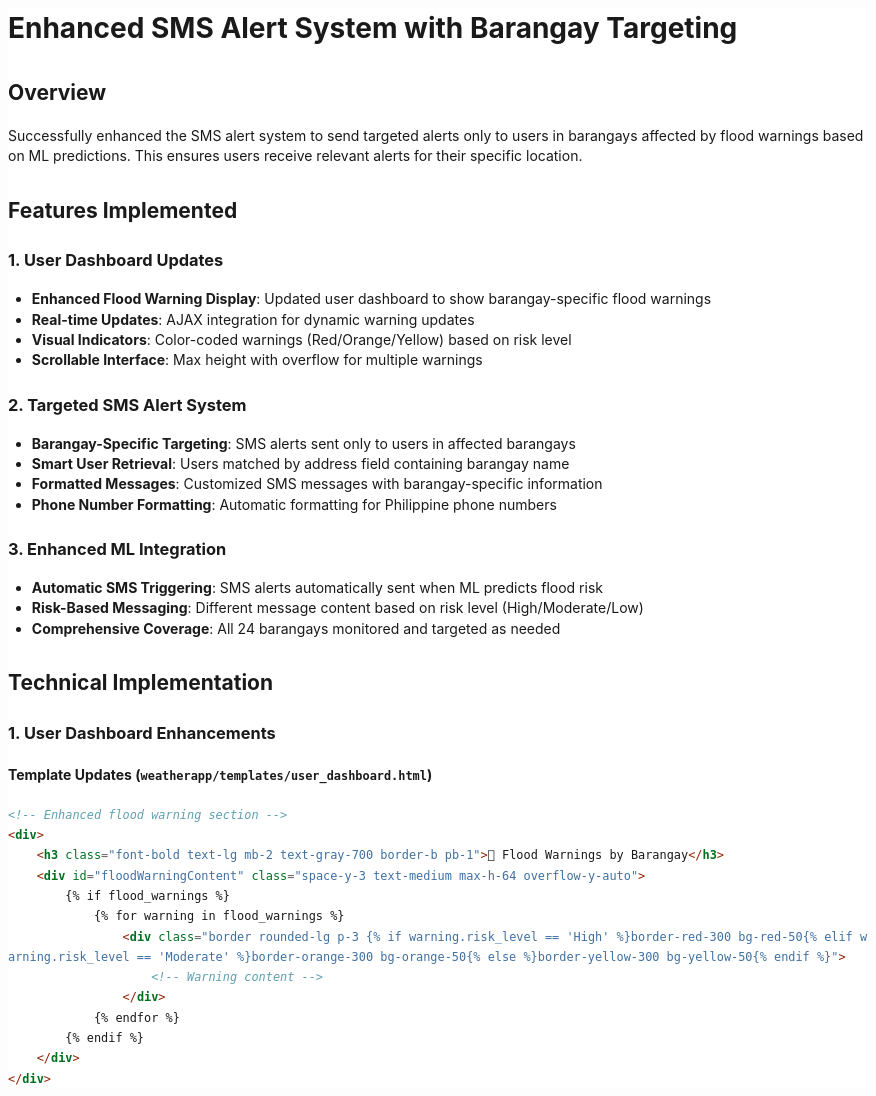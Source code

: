 # Enhanced SMS Alert System with Barangay Targeting

## Overview
Successfully enhanced the SMS alert system to send targeted alerts only to users in barangays affected by flood warnings based on ML predictions. This ensures users receive relevant alerts for their specific location.

## Features Implemented

### 1. User Dashboard Updates
- **Enhanced Flood Warning Display**: Updated user dashboard to show barangay-specific flood warnings
- **Real-time Updates**: AJAX integration for dynamic warning updates
- **Visual Indicators**: Color-coded warnings (Red/Orange/Yellow) based on risk level
- **Scrollable Interface**: Max height with overflow for multiple warnings

### 2. Targeted SMS Alert System
- **Barangay-Specific Targeting**: SMS alerts sent only to users in affected barangays
- **Smart User Retrieval**: Users matched by address field containing barangay name
- **Formatted Messages**: Customized SMS messages with barangay-specific information
- **Phone Number Formatting**: Automatic formatting for Philippine phone numbers

### 3. Enhanced ML Integration
- **Automatic SMS Triggering**: SMS alerts automatically sent when ML predicts flood risk
- **Risk-Based Messaging**: Different message content based on risk level (High/Moderate/Low)
- **Comprehensive Coverage**: All 24 barangays monitored and targeted as needed

## Technical Implementation

### 1. User Dashboard Enhancements

#### Template Updates (`weatherapp/templates/user_dashboard.html`)
```html
<!-- Enhanced flood warning section -->
<div>
    <h3 class="font-bold text-lg mb-2 text-gray-700 border-b pb-1">🚨 Flood Warnings by Barangay</h3>
    <div id="floodWarningContent" class="space-y-3 text-medium max-h-64 overflow-y-auto">
        {% if flood_warnings %}
            {% for warning in flood_warnings %}
                <div class="border rounded-lg p-3 {% if warning.risk_level == 'High' %}border-red-300 bg-red-50{% elif warning.risk_level == 'Moderate' %}border-orange-300 bg-orange-50{% else %}border-yellow-300 bg-yellow-50{% endif %}">
                    <!-- Warning content -->
                </div>
            {% endfor %}
        {% endif %}
    </div>
</div>
```
